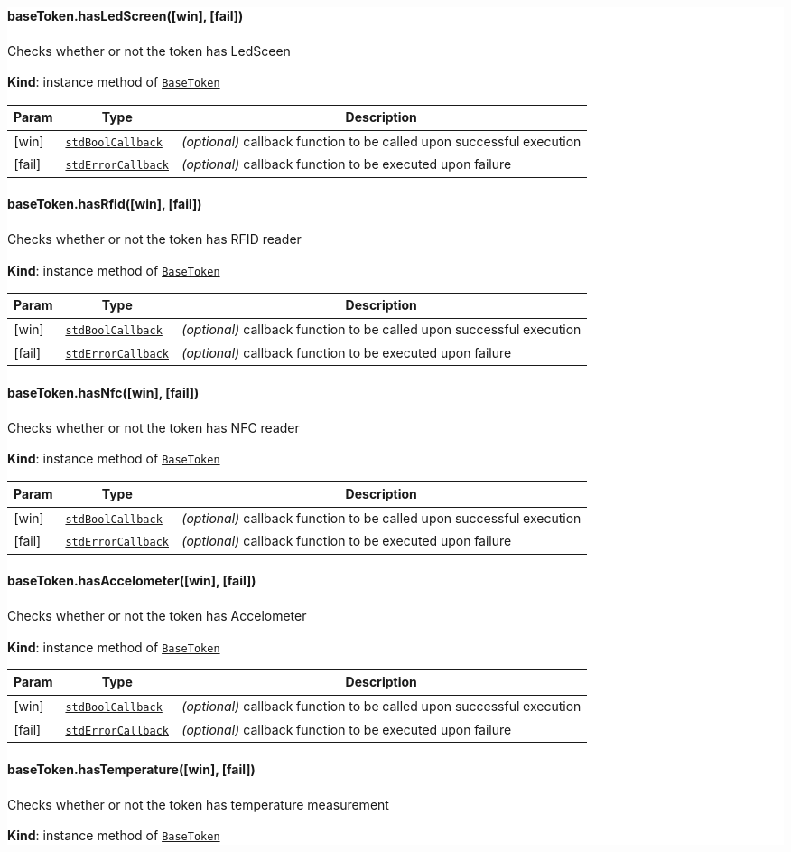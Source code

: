 <a name="AnyBoard.BaseToken+hasLedScreen"></a>
#### baseToken.hasLedScreen([win], [fail])
Checks whether or not the token has LedSceen

**Kind**: instance method of <code>[BaseToken](#AnyBoard.BaseToken)</code>  

| Param | Type | Description |
| --- | --- | --- |
| [win] | <code>[stdBoolCallback](#stdBoolCallback)</code> | *(optional)* callback function to be called upon successful execution |
| [fail] | <code>[stdErrorCallback](#stdErrorCallback)</code> | *(optional)* callback function to be executed upon failure |

<a name="AnyBoard.BaseToken+hasRfid"></a>
#### baseToken.hasRfid([win], [fail])
Checks whether or not the token has RFID reader

**Kind**: instance method of <code>[BaseToken](#AnyBoard.BaseToken)</code>  

| Param | Type | Description |
| --- | --- | --- |
| [win] | <code>[stdBoolCallback](#stdBoolCallback)</code> | *(optional)* callback function to be called upon successful execution |
| [fail] | <code>[stdErrorCallback](#stdErrorCallback)</code> | *(optional)* callback function to be executed upon failure |

<a name="AnyBoard.BaseToken+hasNfc"></a>
#### baseToken.hasNfc([win], [fail])
Checks whether or not the token has NFC reader

**Kind**: instance method of <code>[BaseToken](#AnyBoard.BaseToken)</code>  

| Param | Type | Description |
| --- | --- | --- |
| [win] | <code>[stdBoolCallback](#stdBoolCallback)</code> | *(optional)* callback function to be called upon successful execution |
| [fail] | <code>[stdErrorCallback](#stdErrorCallback)</code> | *(optional)* callback function to be executed upon failure |

<a name="AnyBoard.BaseToken+hasAccelometer"></a>
#### baseToken.hasAccelometer([win], [fail])
Checks whether or not the token has Accelometer

**Kind**: instance method of <code>[BaseToken](#AnyBoard.BaseToken)</code>  

| Param | Type | Description |
| --- | --- | --- |
| [win] | <code>[stdBoolCallback](#stdBoolCallback)</code> | *(optional)* callback function to be called upon successful execution |
| [fail] | <code>[stdErrorCallback](#stdErrorCallback)</code> | *(optional)* callback function to be executed upon failure |

<a name="AnyBoard.BaseToken+hasTemperature"></a>
#### baseToken.hasTemperature([win], [fail])
Checks whether or not the token has temperature measurement

**Kind**: instance method of <code>[BaseToken](#AnyBoard.BaseToken)</code>  
